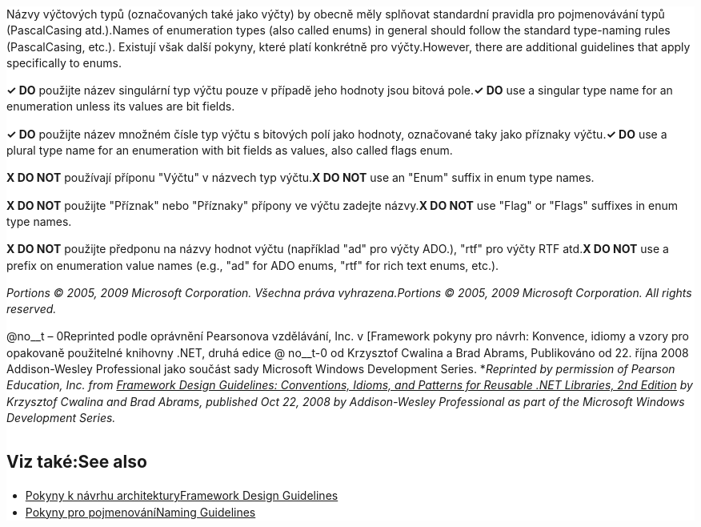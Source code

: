  <span data-ttu-id="0fd2e-143">Názvy výčtových typů (označovaných také jako výčty) by obecně měly splňovat standardní pravidla pro pojmenovávání typů (PascalCasing atd.).</span><span class="sxs-lookup"><span data-stu-id="0fd2e-143">Names of enumeration types (also called enums) in general should follow the standard type-naming rules (PascalCasing, etc.).</span></span> <span data-ttu-id="0fd2e-144">Existují však další pokyny, které platí konkrétně pro výčty.</span><span class="sxs-lookup"><span data-stu-id="0fd2e-144">However, there are additional guidelines that apply specifically to enums.</span></span>  
  
 <span data-ttu-id="0fd2e-145">**✓ DO** použijte název singulární typ výčtu pouze v případě jeho hodnoty jsou bitová pole.</span><span class="sxs-lookup"><span data-stu-id="0fd2e-145">**✓ DO** use a singular type name for an enumeration unless its values are bit fields.</span></span>  
  
 <span data-ttu-id="0fd2e-146">**✓ DO** použijte název množném čísle typ výčtu s bitových polí jako hodnoty, označované taky jako příznaky výčtu.</span><span class="sxs-lookup"><span data-stu-id="0fd2e-146">**✓ DO** use a plural type name for an enumeration with bit fields as values, also called flags enum.</span></span>  
  
 <span data-ttu-id="0fd2e-147">**X DO NOT** používají příponu "Výčtu" v názvech typ výčtu.</span><span class="sxs-lookup"><span data-stu-id="0fd2e-147">**X DO NOT** use an "Enum" suffix in enum type names.</span></span>  
  
 <span data-ttu-id="0fd2e-148">**X DO NOT** použijte "Příznak" nebo "Příznaky" přípony ve výčtu zadejte názvy.</span><span class="sxs-lookup"><span data-stu-id="0fd2e-148">**X DO NOT** use "Flag" or "Flags" suffixes in enum type names.</span></span>  
  
 <span data-ttu-id="0fd2e-149">**X DO NOT** použijte předponu na názvy hodnot výčtu (například "ad" pro výčty ADO.), "rtf" pro výčty RTF atd.</span><span class="sxs-lookup"><span data-stu-id="0fd2e-149">**X DO NOT** use a prefix on enumeration value names (e.g., "ad" for ADO enums, "rtf" for rich text enums, etc.).</span></span>  
  
 <span data-ttu-id="0fd2e-150">*Portions © 2005, 2009 Microsoft Corporation. Všechna práva vyhrazena.*</span><span class="sxs-lookup"><span data-stu-id="0fd2e-150">*Portions © 2005, 2009 Microsoft Corporation. All rights reserved.*</span></span>  
  
 <span data-ttu-id="0fd2e-151">@no__t – 0Reprinted podle oprávnění Pearsonova vzdělávání, Inc. v [Framework pokyny pro návrh: Konvence, idiomy a vzory pro opakovaně použitelné knihovny .NET, druhá edice @ no__t-0 od Krzysztof Cwalina a Brad Abrams, Publikováno od 22. října 2008 Addison-Wesley Professional jako součást sady Microsoft Windows Development Series. \*</span><span class="sxs-lookup"><span data-stu-id="0fd2e-151">*Reprinted by permission of Pearson Education, Inc. from [Framework Design Guidelines: Conventions, Idioms, and Patterns for Reusable .NET Libraries, 2nd Edition](https://www.informit.com/store/framework-design-guidelines-conventions-idioms-and-9780321545619) by Krzysztof Cwalina and Brad Abrams, published Oct 22, 2008 by Addison-Wesley Professional as part of the Microsoft Windows Development Series.*</span></span>  
  
## <a name="see-also"></a><span data-ttu-id="0fd2e-152">Viz také:</span><span class="sxs-lookup"><span data-stu-id="0fd2e-152">See also</span></span>

- [<span data-ttu-id="0fd2e-153">Pokyny k návrhu architektury</span><span class="sxs-lookup"><span data-stu-id="0fd2e-153">Framework Design Guidelines</span></span>](../../../docs/standard/design-guidelines/index.md)
- [<span data-ttu-id="0fd2e-154">Pokyny pro pojmenování</span><span class="sxs-lookup"><span data-stu-id="0fd2e-154">Naming Guidelines</span></span>](../../../docs/standard/design-guidelines/naming-guidelines.md)
